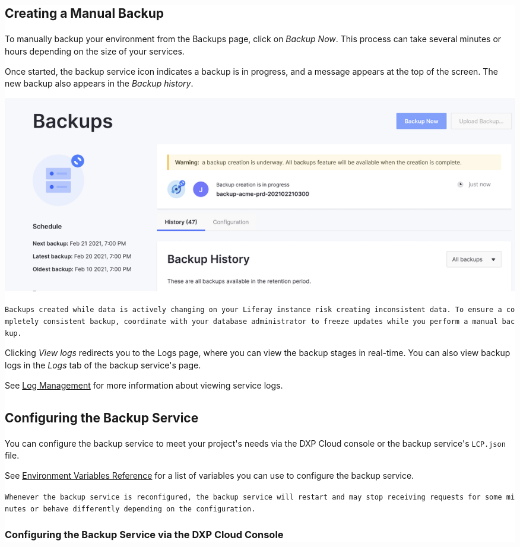 ## Creating a Manual Backup

To manually backup your environment from the Backups page, click on *Backup Now*. This process can take several minutes or hours depending on the size of your services.

Once started, the backup service icon indicates a backup is in progress, and a message appears at the top of the screen. The new backup also appears in the *Backup history*.

![The backup service icon and a message at the top of the screen indicate a backup is in progress.](./backup-service-overview/images/05.png)

```{warning}
Backups created while data is actively changing on your Liferay instance risk creating inconsistent data. To ensure a completely consistent backup, coordinate with your database administrator to freeze updates while you perform a manual backup.
```

Clicking *View logs* redirects you to the Logs page, where you can view the backup stages in real-time. You can also view backup logs in the *Logs* tab of the backup service's page.

See [Log Management](../../troubleshooting/reading-dxp-cloud-service-logs.md) for more information about viewing service logs.

## Configuring the Backup Service

You can configure the backup service to meet your project's needs via the DXP Cloud console or the backup service's `LCP.json` file.

See [Environment Variables Reference](#environment-variables-reference) for a list of variables you can use to configure the backup service.

```{important}
Whenever the backup service is reconfigured, the backup service will restart and may stop receiving requests for some minutes or behave differently depending on the configuration.
```

### Configuring the Backup Service via the DXP Cloud Console
